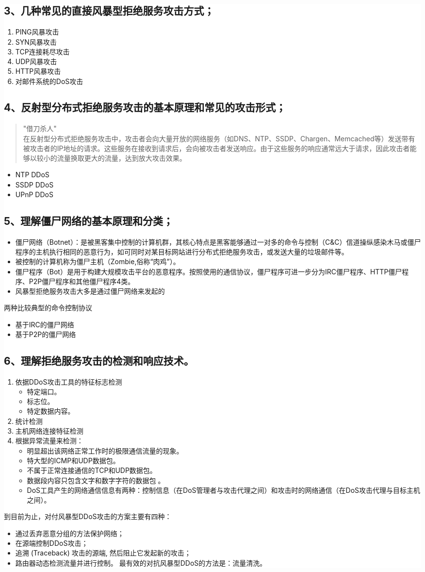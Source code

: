 ## 3、几种常见的直接风暴型拒绝服务攻击方式；

1. PING风暴攻击
2. SYN风暴攻击
3. TCP连接耗尽攻击
4. UDP风暴攻击
5. HTTP风暴攻击
6. 对邮件系统的DoS攻击

## 4、反射型分布式拒绝服务攻击的基本原理和常见的攻击形式；

> "借刀杀人"  
> 在反射型分布式拒绝服务攻击中，攻击者会向大量开放的网络服务（如DNS、NTP、SSDP、Chargen、Memcached等）发送带有被攻击者的IP地址的请求。这些服务在接收到请求后，会向被攻击者发送响应。由于这些服务的响应通常远大于请求，因此攻击者能够以较小的流量换取更大的流量，达到放大攻击效果。

- NTP DDoS
- SSDP DDoS
- UPnP DDoS

## 5、理解僵尸网络的基本原理和分类；

- 僵尸网络（Botnet）：是被黑客集中控制的计算机群，其核心特点是黑客能够通过一对多的命令与控制（C&C）信道操纵感染木马或僵尸程序的主机执行相同的恶意行为，如可同时对某目标网站进行分布式拒绝服务攻击，或发送大量的垃圾邮件等。
- 被控制的计算机称为僵尸主机（Zombie,俗称“肉鸡”）。
- 僵尸程序（Bot）是用于构建大规模攻击平台的恶意程序。按照使用的通信协议，僵尸程序可进一步分为IRC僵尸程序、HTTP僵尸程序、P2P僵尸程序和其他僵尸程序4类。
- 风暴型拒绝服务攻击大多是通过僵尸网络来发起的

两种比较典型的命令控制协议
- 基于IRC的僵尸网络
- 基于P2P的僵尸网络

## 6、理解拒绝服务攻击的检测和响应技术。

1. 依据DDoS攻击工具的特征标志检测
   - 特定端口。
   - 标志位。
   - 特定数据内容。
2. 统计检测
3. 主机网络连接特征检测
4. 根据异常流量来检测：
   - 明显超出该网络正常工作时的极限通信流量的现象。
   - 特大型的ICMP和UDP数据包。 
   - 不属于正常连接通信的TCP和UDP数据包。
   - 数据段内容只包含文字和数字字符的数据包 。
   - DoS工具产生的网络通信信息有两种：控制信息（在DoS管理者与攻击代理之间）和攻击时的网络通信（在DoS攻击代理与目标主机之间）。

到目前为止，对付风暴型DDoS攻击的方案主要有四种：
- 通过丢弃恶意分组的方法保护网络；
- 在源端控制DDoS攻击；
- 追溯 (Traceback) 攻击的源端, 然后阻止它发起新的攻击；
- 路由器动态检测流量并进行控制。
最有效的对抗风暴型DDoS的方法是：流量清洗。 
